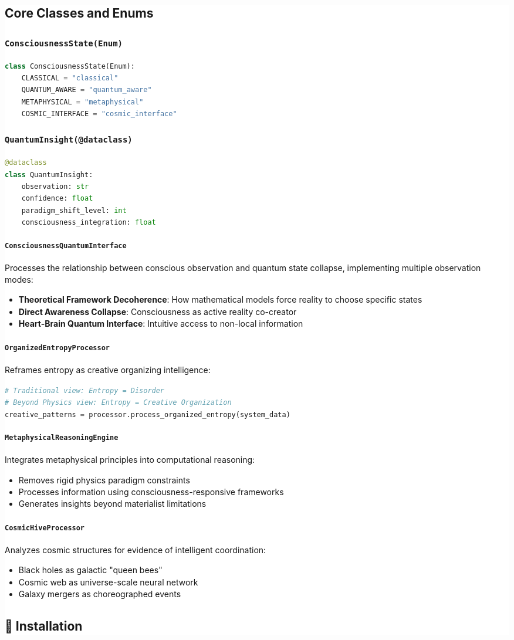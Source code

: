 ## Core Classes and Enums

### `ConsciousnessState(Enum)`
```python
class ConsciousnessState(Enum):
    CLASSICAL = "classical"
    QUANTUM_AWARE = "quantum_aware"  
    METAPHYSICAL = "metaphysical"
    COSMIC_INTERFACE = "cosmic_interface"
```

### `QuantumInsight(@dataclass)`
```python
@dataclass
class QuantumInsight:
    observation: str
    confidence: float
    paradigm_shift_level: int
    consciousness_integration: float
```

#### `ConsciousnessQuantumInterface`
Processes the relationship between conscious observation and quantum state collapse, implementing multiple observation modes:
- **Theoretical Framework Decoherence**: How mathematical models force reality to choose specific states
- **Direct Awareness Collapse**: Consciousness as active reality co-creator
- **Heart-Brain Quantum Interface**: Intuitive access to non-local information

#### `OrganizedEntropyProcessor`
Reframes entropy as creative organizing intelligence:
```python
# Traditional view: Entropy = Disorder
# Beyond Physics view: Entropy = Creative Organization
creative_patterns = processor.process_organized_entropy(system_data)
```

#### `MetaphysicalReasoningEngine`
Integrates metaphysical principles into computational reasoning:
- Removes rigid physics paradigm constraints
- Processes information using consciousness-responsive frameworks
- Generates insights beyond materialist limitations

#### `CosmicHiveProcessor`
Analyzes cosmic structures for evidence of intelligent coordination:
- Black holes as galactic "queen bees"
- Cosmic web as universe-scale neural network
- Galaxy mergers as choreographed events

## 🚀 Installation
